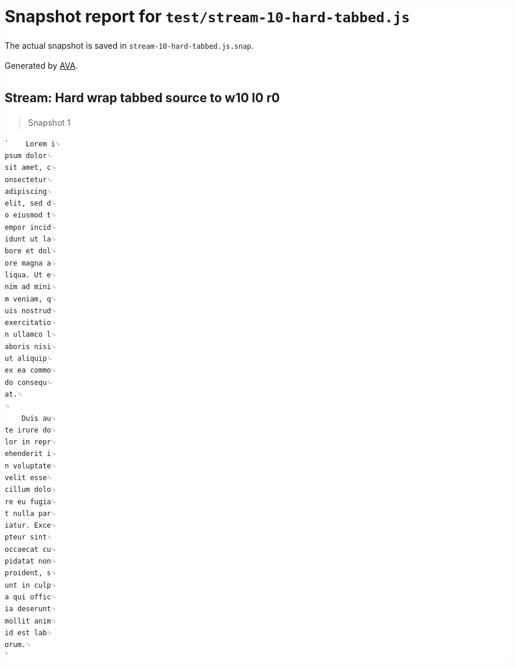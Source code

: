 # Snapshot report for `test/stream-10-hard-tabbed.js`

The actual snapshot is saved in `stream-10-hard-tabbed.js.snap`.

Generated by [AVA](https://avajs.dev).

## Stream: Hard wrap tabbed source to w10 l0 r0

> Snapshot 1

    `    Lorem i␊
    psum dolor␊
    sit amet, c␊
    onsectetur␊
    adipiscing␊
    elit, sed d␊
    o eiusmod t␊
    empor incid␊
    idunt ut la␊
    bore et dol␊
    ore magna a␊
    liqua. Ut e␊
    nim ad mini␊
    m veniam, q␊
    uis nostrud␊
    exercitatio␊
    n ullamco l␊
    aboris nisi␊
    ut aliquip␊
    ex ea commo␊
    do consequ␊
    at.␊
    ␊
        Duis au␊
    te irure do␊
    lor in repr␊
    ehenderit i␊
    n voluptate␊
    velit esse␊
    cillum dolo␊
    re eu fugia␊
    t nulla par␊
    iatur. Exce␊
    pteur sint␊
    occaecat cu␊
    pidatat non␊
    proident, s␊
    unt in culp␊
    a qui offic␊
    ia deserunt␊
    mollit anim␊
    id est lab␊
    orum.␊
    `
